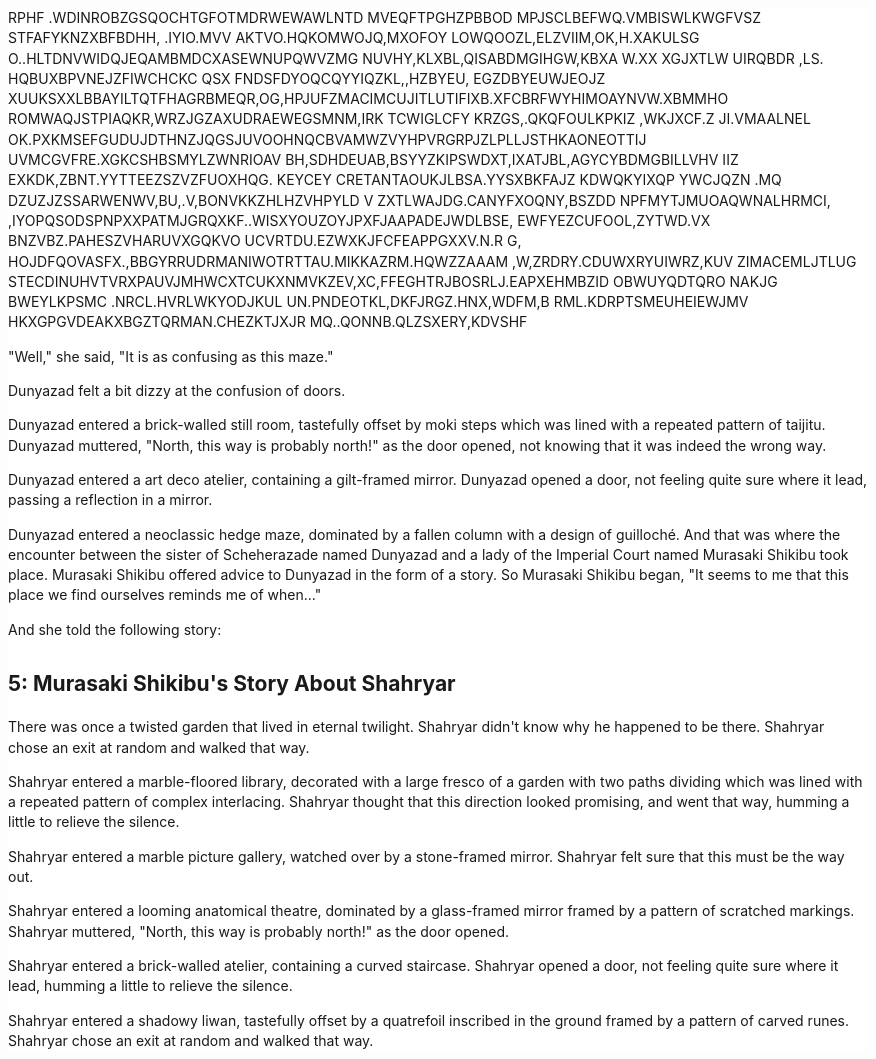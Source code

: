 RPHF .WDINROBZGSQOCHTGFOTMDRWEWAWLNTD MVEQFTPGHZPBBOD MPJSCLBEFWQ.VMBISWLKWGFVSZ
STFAFYKNZXBFBDHH, .IYIO.MVV AKTVO.HQKOMWOJQ,MXOFOY LOWQOOZL,ELZVIIM,OK,H.XAKULSG
O..HLTDNVWIDQJEQAMBMDCXASEWNUPQWVZMG  NUVHY,KLXBL,QISABDMGIHGW,KBXA W.XX XGJXTLW
UIRQBDR ,LS. HQBUXBPVNEJZFIWCHCKC QSX FNDSFDYOQCQYYIQZKL,,HZBYEU, EGZDBYEUWJEOJZ
XUUKSXXLBBAYILTQTFHAGRBMEQR,OG,HPJUFZMACIMCUJITLUTIFIXB.XFCBRFWYHIMOAYNVW.XBMMHO
ROMWAQJSTPIAQKR,WRZJGZAXUDRAEWEGSMNM,IRK TCWIGLCFY KRZGS,.QKQFOULKPKIZ ,WKJXCF.Z
JI.VMAALNEL OK.PXKMSEFGUDUJDTHNZJQGSJUVOOHNQCBVAMWZVYHPVRGRPJZLPLLJSTHKAONEOTTIJ
UVMCGVFRE.XGKCSHBSMYLZWNRIOAV BH,SDHDEUAB,BSYYZKIPSWDXT,IXATJBL,AGYCYBDMGBILLVHV
IIZ EXKDK,ZBNT.YYTTEEZSZVZFUOXHQG. KEYCEY CRETANTAOUKJLBSA.YYSXBKFAJZ KDWQKYIXQP
YWCJQZN .MQ DZUZJZSSARWENWV,BU,.V,BONVKKZHLHZVHPYLD V ZXTLWAJDG.CANYFXOQNY,BSZDD
NPFMYTJMUOAQWNALHRMCI, ,IYOPQSODSPNPXXPATMJGRQXKF..WISXYOUZOYJPXFJAAPADEJWDLBSE,
EWFYEZCUFOOL,ZYTWD.VX BNZVBZ.PAHESZVHARUVXGQKVO UCVRTDU.EZWXKJFCFEAPPGXXV.N.R G,
HOJDFQOVASFX.,BBGYRRUDRMANIWOTRTTAU.MIKKAZRM.HQWZZAAAM ,W,ZRDRY.CDUWXRYUIWRZ,KUV
ZIMACEMLJTLUG STECDINUHVTVRXPAUVJMHWCXTCUKXNMVKZEV,XC,FFEGHTRJBOSRLJ.EAPXEHMBZID
OBWUYQDTQRO NAKJG BWEYLKPSMC .NRCL.HVRLWKYODJKUL UN.PNDEOTKL,DKFJRGZ.HNX,WDFM,B 
RML.KDRPTSMEUHEIEWJMV HKXGPGVDEAKXBGZTQRMAN.CHEZKTJXJR MQ..QONNB.QLZSXERY,KDVSHF

"Well," she said, "It is as confusing as this maze."

Dunyazad felt a bit dizzy at the confusion of doors. 

Dunyazad entered a brick-walled still room, tastefully offset by moki steps which was lined with a repeated pattern of taijitu. Dunyazad muttered, "North, this way is probably north!" as the door opened, not knowing that it was indeed the wrong way. 

Dunyazad entered a art deco atelier, containing a gilt-framed mirror. Dunyazad opened a door, not feeling quite sure where it lead, passing a reflection in a mirror. 

Dunyazad entered a neoclassic hedge maze, dominated by a fallen column with a design of guilloché. And that was where the encounter between the sister of Scheherazade named Dunyazad and a lady of the Imperial Court named Murasaki Shikibu took place. Murasaki Shikibu offered advice to Dunyazad in the form of a story. So Murasaki Shikibu began, "It seems to me that this place we find ourselves reminds me of when..." 

And she told the following story:

## 5: Murasaki Shikibu's Story About Shahryar

There was once a twisted garden that lived in eternal twilight. Shahryar didn't know why he happened to be there. Shahryar chose an exit at random and walked that way. 

Shahryar entered a marble-floored library, decorated with a large fresco of a garden with two paths dividing which was lined with a repeated pattern of complex interlacing. Shahryar thought that this direction looked promising, and went that way, humming a little to relieve the silence. 

Shahryar entered a marble picture gallery, watched over by a stone-framed mirror. Shahryar felt sure that this must be the way out. 

Shahryar entered a looming anatomical theatre, dominated by a glass-framed mirror framed by a pattern of scratched markings. Shahryar muttered, "North, this way is probably north!" as the door opened. 

Shahryar entered a brick-walled atelier, containing a curved staircase. Shahryar opened a door, not feeling quite sure where it lead, humming a little to relieve the silence. 

Shahryar entered a shadowy liwan, tastefully offset by a quatrefoil inscribed in the ground framed by a pattern of carved runes. Shahryar chose an exit at random and walked that way. 
